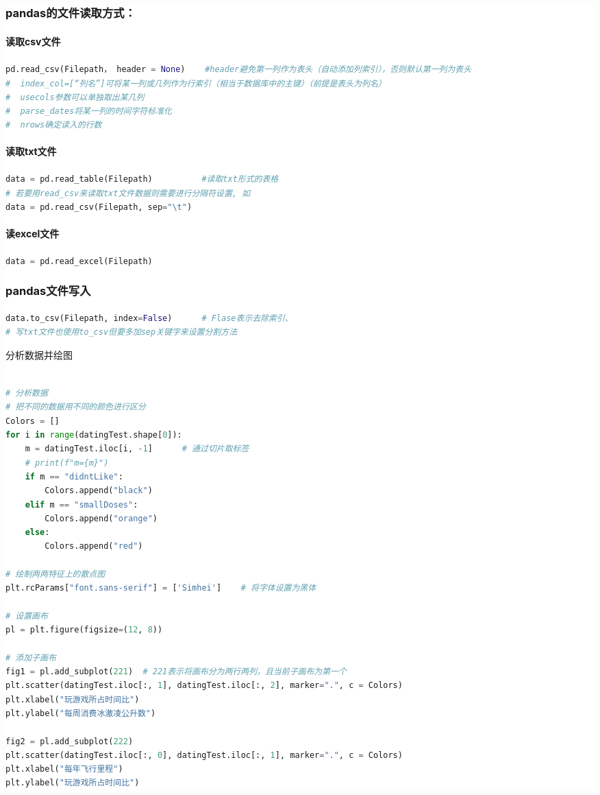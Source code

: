 ### pandas的文件读取方式：

#### 读取csv文件

```python 
pd.read_csv(Filepath， header = None)	#header避免第一列作为表头（自动添加列索引），否则默认第一列为表头
#  index_col=[“列名”]可将某一列或几列作为行索引（相当于数据库中的主键）（前提是表头为列名）
#  usecols参数可以单独取出某几列
#  parse_dates将某一列的时间字符标准化
#  nrows确定读入的行数
```

#### 读取txt文件

```python
data = pd.read_table(Filepath)			#读取txt形式的表格
# 若要用read_csv来读取txt文件数据则需要进行分隔符设置, 如
data = pd.read_csv(Filepath, sep="\t")
```

#### 读excel文件

```python
data = pd.read_excel(Filepath)
```

### pandas文件写入

```python
data.to_csv(Filepath, index=False)		# Flase表示去除索引、
# 写txt文件也使用to_csv但要多加sep关键字来设置分割方法
```

分析数据并绘图

```python

# 分析数据
# 把不同的数据用不同的颜色进行区分
Colors = []
for i in range(datingTest.shape[0]):
    m = datingTest.iloc[i, -1]      # 通过切片取标签
    # print(f"m={m}")
    if m == "didntLike":
        Colors.append("black")
    elif m == "smallDoses":
        Colors.append("orange")
    else:
        Colors.append("red")

# 绘制两两特征上的散点图
plt.rcParams["font.sans-serif"] = ['Simhei']    # 将字体设置为黑体

# 设置画布
pl = plt.figure(figsize=(12, 8))

# 添加子画布
fig1 = pl.add_subplot(221)  # 221表示将画布分为两行两列，且当前子画布为第一个
plt.scatter(datingTest.iloc[:, 1], datingTest.iloc[:, 2], marker=".", c = Colors)
plt.xlabel("玩游戏所占时间比")
plt.ylabel("每周消费冰激凌公升数")

fig2 = pl.add_subplot(222)
plt.scatter(datingTest.iloc[:, 0], datingTest.iloc[:, 1], marker=".", c = Colors)
plt.xlabel("每年飞行里程")
plt.ylabel("玩游戏所占时间比")

```